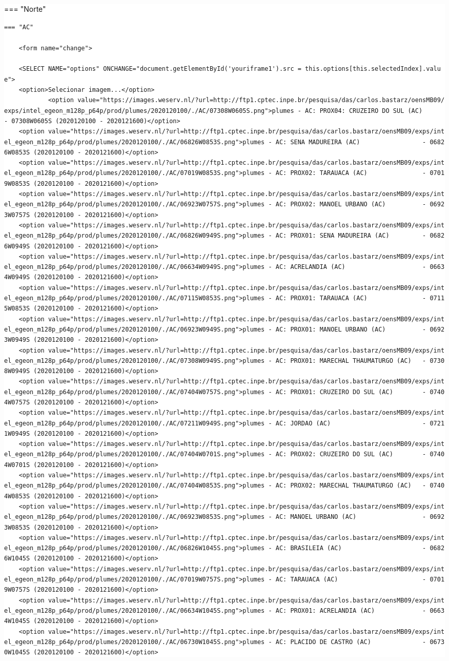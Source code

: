 

=== "Norte"

    === "AC"

        <form name="change">
        
        <SELECT NAME="options" ONCHANGE="document.getElementById('youriframe1').src = this.options[this.selectedIndex].value">
        <option>Selecionar imagem...</option>
                <option value="https://images.weserv.nl/?url=http://ftp1.cptec.inpe.br/pesquisa/das/carlos.bastarz/oensMB09/exps/intel_egeon_m128p_p64p/prod/plumes/2020120100/./AC/07308W0605S.png">plumes - AC: PROX04: CRUZEIRO DO SUL (AC)        - 07308W0605S (2020120100 - 2020121600)</option>
        <option value="https://images.weserv.nl/?url=http://ftp1.cptec.inpe.br/pesquisa/das/carlos.bastarz/oensMB09/exps/intel_egeon_m128p_p64p/prod/plumes/2020120100/./AC/06826W0853S.png">plumes - AC: SENA MADUREIRA (AC)                 - 06826W0853S (2020120100 - 2020121600)</option>
        <option value="https://images.weserv.nl/?url=http://ftp1.cptec.inpe.br/pesquisa/das/carlos.bastarz/oensMB09/exps/intel_egeon_m128p_p64p/prod/plumes/2020120100/./AC/07019W0853S.png">plumes - AC: PROX02: TARAUACA (AC)               - 07019W0853S (2020120100 - 2020121600)</option>
        <option value="https://images.weserv.nl/?url=http://ftp1.cptec.inpe.br/pesquisa/das/carlos.bastarz/oensMB09/exps/intel_egeon_m128p_p64p/prod/plumes/2020120100/./AC/06923W0757S.png">plumes - AC: PROX02: MANOEL URBANO (AC)          - 06923W0757S (2020120100 - 2020121600)</option>
        <option value="https://images.weserv.nl/?url=http://ftp1.cptec.inpe.br/pesquisa/das/carlos.bastarz/oensMB09/exps/intel_egeon_m128p_p64p/prod/plumes/2020120100/./AC/06826W0949S.png">plumes - AC: PROX01: SENA MADUREIRA (AC)         - 06826W0949S (2020120100 - 2020121600)</option>
        <option value="https://images.weserv.nl/?url=http://ftp1.cptec.inpe.br/pesquisa/das/carlos.bastarz/oensMB09/exps/intel_egeon_m128p_p64p/prod/plumes/2020120100/./AC/06634W0949S.png">plumes - AC: ACRELANDIA (AC)                     - 06634W0949S (2020120100 - 2020121600)</option>
        <option value="https://images.weserv.nl/?url=http://ftp1.cptec.inpe.br/pesquisa/das/carlos.bastarz/oensMB09/exps/intel_egeon_m128p_p64p/prod/plumes/2020120100/./AC/07115W0853S.png">plumes - AC: PROX01: TARAUACA (AC)               - 07115W0853S (2020120100 - 2020121600)</option>
        <option value="https://images.weserv.nl/?url=http://ftp1.cptec.inpe.br/pesquisa/das/carlos.bastarz/oensMB09/exps/intel_egeon_m128p_p64p/prod/plumes/2020120100/./AC/06923W0949S.png">plumes - AC: PROX01: MANOEL URBANO (AC)          - 06923W0949S (2020120100 - 2020121600)</option>
        <option value="https://images.weserv.nl/?url=http://ftp1.cptec.inpe.br/pesquisa/das/carlos.bastarz/oensMB09/exps/intel_egeon_m128p_p64p/prod/plumes/2020120100/./AC/07308W0949S.png">plumes - AC: PROX01: MARECHAL THAUMATURGO (AC)   - 07308W0949S (2020120100 - 2020121600)</option>
        <option value="https://images.weserv.nl/?url=http://ftp1.cptec.inpe.br/pesquisa/das/carlos.bastarz/oensMB09/exps/intel_egeon_m128p_p64p/prod/plumes/2020120100/./AC/07404W0757S.png">plumes - AC: PROX01: CRUZEIRO DO SUL (AC)        - 07404W0757S (2020120100 - 2020121600)</option>
        <option value="https://images.weserv.nl/?url=http://ftp1.cptec.inpe.br/pesquisa/das/carlos.bastarz/oensMB09/exps/intel_egeon_m128p_p64p/prod/plumes/2020120100/./AC/07211W0949S.png">plumes - AC: JORDAO (AC)                         - 07211W0949S (2020120100 - 2020121600)</option>
        <option value="https://images.weserv.nl/?url=http://ftp1.cptec.inpe.br/pesquisa/das/carlos.bastarz/oensMB09/exps/intel_egeon_m128p_p64p/prod/plumes/2020120100/./AC/07404W0701S.png">plumes - AC: PROX02: CRUZEIRO DO SUL (AC)        - 07404W0701S (2020120100 - 2020121600)</option>
        <option value="https://images.weserv.nl/?url=http://ftp1.cptec.inpe.br/pesquisa/das/carlos.bastarz/oensMB09/exps/intel_egeon_m128p_p64p/prod/plumes/2020120100/./AC/07404W0853S.png">plumes - AC: PROX02: MARECHAL THAUMATURGO (AC)   - 07404W0853S (2020120100 - 2020121600)</option>
        <option value="https://images.weserv.nl/?url=http://ftp1.cptec.inpe.br/pesquisa/das/carlos.bastarz/oensMB09/exps/intel_egeon_m128p_p64p/prod/plumes/2020120100/./AC/06923W0853S.png">plumes - AC: MANOEL URBANO (AC)                  - 06923W0853S (2020120100 - 2020121600)</option>
        <option value="https://images.weserv.nl/?url=http://ftp1.cptec.inpe.br/pesquisa/das/carlos.bastarz/oensMB09/exps/intel_egeon_m128p_p64p/prod/plumes/2020120100/./AC/06826W1045S.png">plumes - AC: BRASILEIA (AC)                      - 06826W1045S (2020120100 - 2020121600)</option>
        <option value="https://images.weserv.nl/?url=http://ftp1.cptec.inpe.br/pesquisa/das/carlos.bastarz/oensMB09/exps/intel_egeon_m128p_p64p/prod/plumes/2020120100/./AC/07019W0757S.png">plumes - AC: TARAUACA (AC)                       - 07019W0757S (2020120100 - 2020121600)</option>
        <option value="https://images.weserv.nl/?url=http://ftp1.cptec.inpe.br/pesquisa/das/carlos.bastarz/oensMB09/exps/intel_egeon_m128p_p64p/prod/plumes/2020120100/./AC/06634W1045S.png">plumes - AC: PROX01: ACRELANDIA (AC)             - 06634W1045S (2020120100 - 2020121600)</option>
        <option value="https://images.weserv.nl/?url=http://ftp1.cptec.inpe.br/pesquisa/das/carlos.bastarz/oensMB09/exps/intel_egeon_m128p_p64p/prod/plumes/2020120100/./AC/06730W1045S.png">plumes - AC: PLACIDO DE CASTRO (AC)              - 06730W1045S (2020120100 - 2020121600)</option>